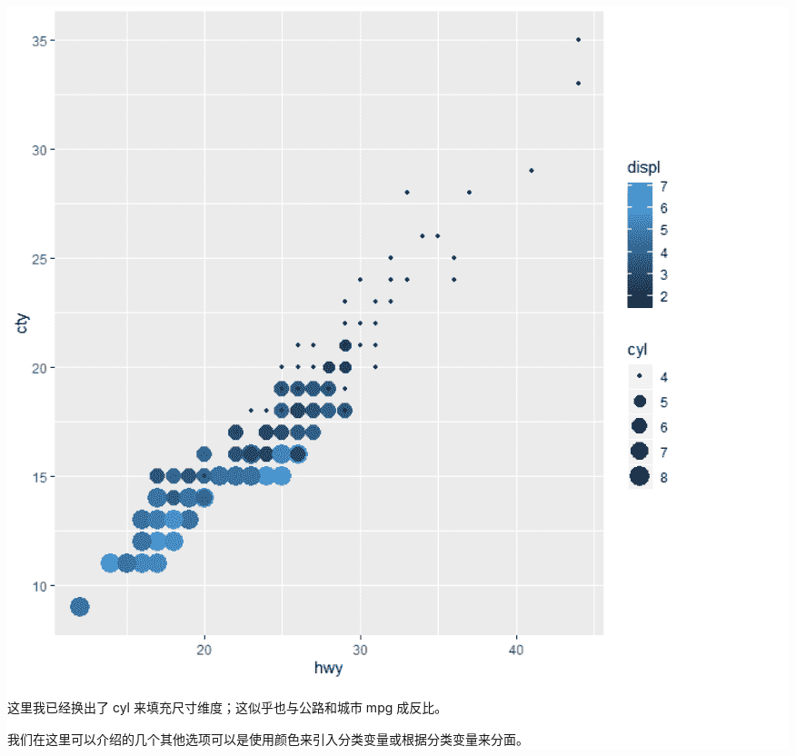 ![](img/6b754e316b121e58ae8ca633317b2d99.png)

这里我已经换出了 cyl 来填充尺寸维度；这似乎也与公路和城市 mpg 成反比。

我们在这里可以介绍的几个其他选项可以是使用颜色来引入分类变量或根据分类变量来分面。
